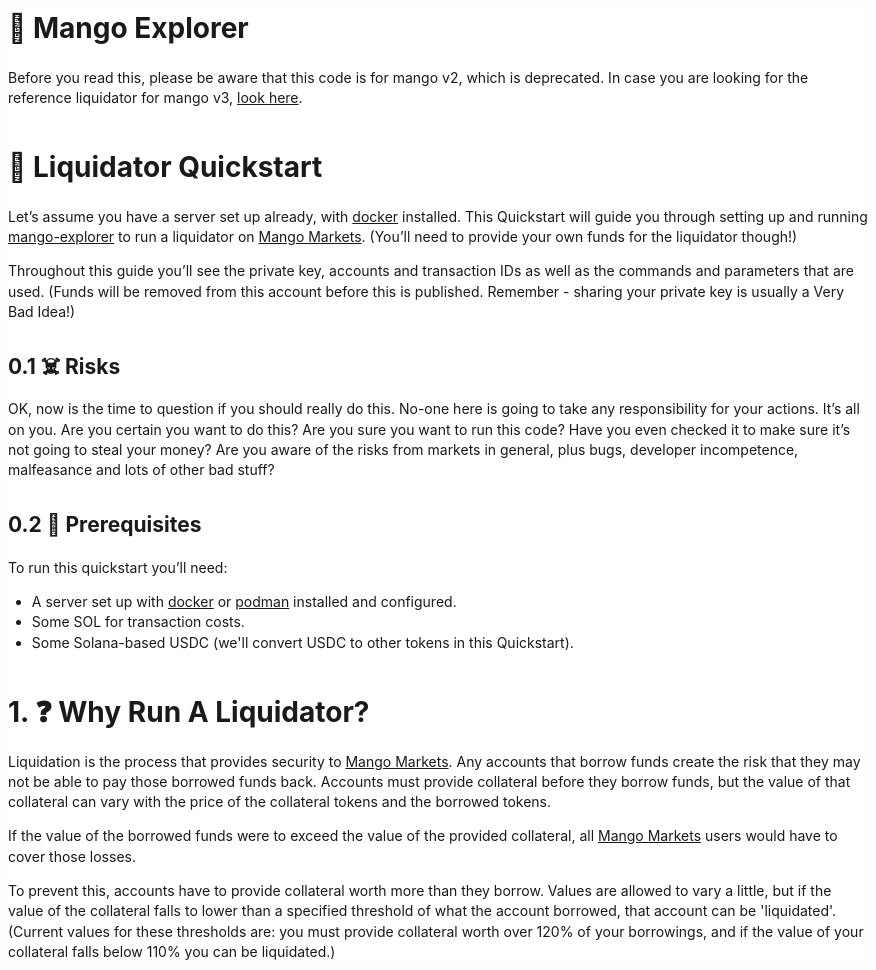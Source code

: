 # 🥭 Mango Explorer

Before you read this, please be aware that this code is for mango v2, which is deprecated. In case you are looking for the reference liquidator for mango v3, [look here](https://github.com/blockworks-foundation/liquidator-v3).

# 🏃‍ Liquidator Quickstart

Let’s assume you have a server set up already, with [docker](https://www.docker.com/) installed. This Quickstart will guide you through setting up and running [mango-explorer](https://gitlab.com/OpinionatedGeek/mango-explorer) to run a liquidator on [Mango Markets](https://mango.markets/). (You’ll need to provide your own funds for the liquidator though!)

Throughout this guide you’ll see the private key, accounts and transaction IDs as well as the commands and parameters that are used. (Funds will be removed from this account before this is published. Remember - sharing your private key is usually a Very Bad Idea!)


## 0.1 ☠️ Risks

OK, now is the time to question if you should really do this. No-one here is going to take any responsibility for your actions. It’s all on you. Are you certain you want to do this? Are you sure you want to run this code? Have you even checked it to make sure it’s not going to steal your money? Are you aware of the risks from markets in general, plus bugs, developer incompetence, malfeasance and lots of other bad stuff?


## 0.2 🦺 Prerequisites

To run this quickstart you’ll need:
* A server set up with [docker](https://www.docker.com/) or [podman](https://podman.io/) installed and configured.
* Some SOL for transaction costs.
* Some Solana-based USDC (we'll convert USDC to other tokens in this Quickstart).


# 1. ❓ Why Run A Liquidator?

Liquidation is the process that provides security to [Mango Markets](https://mango.markets/). Any accounts that borrow funds create the risk that they may not be able to pay those borrowed funds back. Accounts must provide collateral before they borrow funds, but the value of that collateral can vary with the price of the collateral tokens and the borrowed tokens.

If the value of the borrowed funds were to exceed the value of the provided collateral, all [Mango Markets](https://mango.markets/) users would have to cover those losses.

To prevent this, accounts have to provide collateral worth more than they borrow. Values are allowed to vary a little, but if the value of the collateral falls to lower than a specified threshold of what the account borrowed, that account can be 'liquidated'. (Current values for these thresholds are: you must provide collateral worth over 120% of your borrowings, and if the value of your collateral falls below 110% you can be liquidated.)

